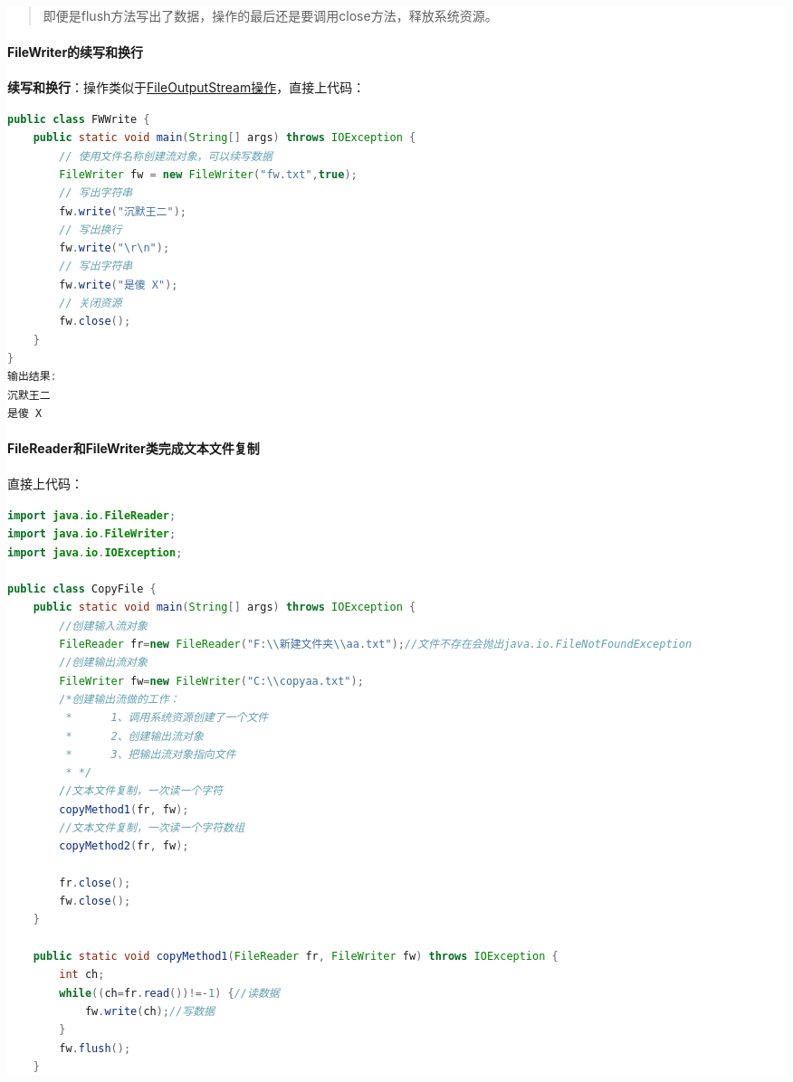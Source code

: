 ```java
```
 

> 即便是flush方法写出了数据，操作的最后还是要调用close方法，释放系统资源。

#### FileWriter的续写和换行

**续写和换行**：操作类似于[FileOutputStream操作](https://tobebetterjavaer.com/io/stream.html)，直接上代码：

```java
public class FWWrite {
    public static void main(String[] args) throws IOException {
        // 使用文件名称创建流对象，可以续写数据
        FileWriter fw = new FileWriter("fw.txt",true);     
      	// 写出字符串
        fw.write("沉默王二");
      	// 写出换行
      	fw.write("\r\n");
      	// 写出字符串
  		fw.write("是傻 X");
      	// 关闭资源
        fw.close();
    }
}
输出结果:
沉默王二
是傻 X
```
 

#### FileReader和FileWriter类完成文本文件复制

直接上代码：

```java
import java.io.FileReader;
import java.io.FileWriter;
import java.io.IOException;

public class CopyFile {
    public static void main(String[] args) throws IOException {
        //创建输入流对象
        FileReader fr=new FileReader("F:\\新建文件夹\\aa.txt");//文件不存在会抛出java.io.FileNotFoundException
        //创建输出流对象
        FileWriter fw=new FileWriter("C:\\copyaa.txt");
        /*创建输出流做的工作：
         *      1、调用系统资源创建了一个文件
         *      2、创建输出流对象
         *      3、把输出流对象指向文件        
         * */
        //文本文件复制，一次读一个字符
        copyMethod1(fr, fw);
        //文本文件复制，一次读一个字符数组
        copyMethod2(fr, fw);
        
        fr.close();
        fw.close();
    }

    public static void copyMethod1(FileReader fr, FileWriter fw) throws IOException {
        int ch;
        while((ch=fr.read())!=-1) {//读数据
            fw.write(ch);//写数据
        }
        fw.flush();
    }

```